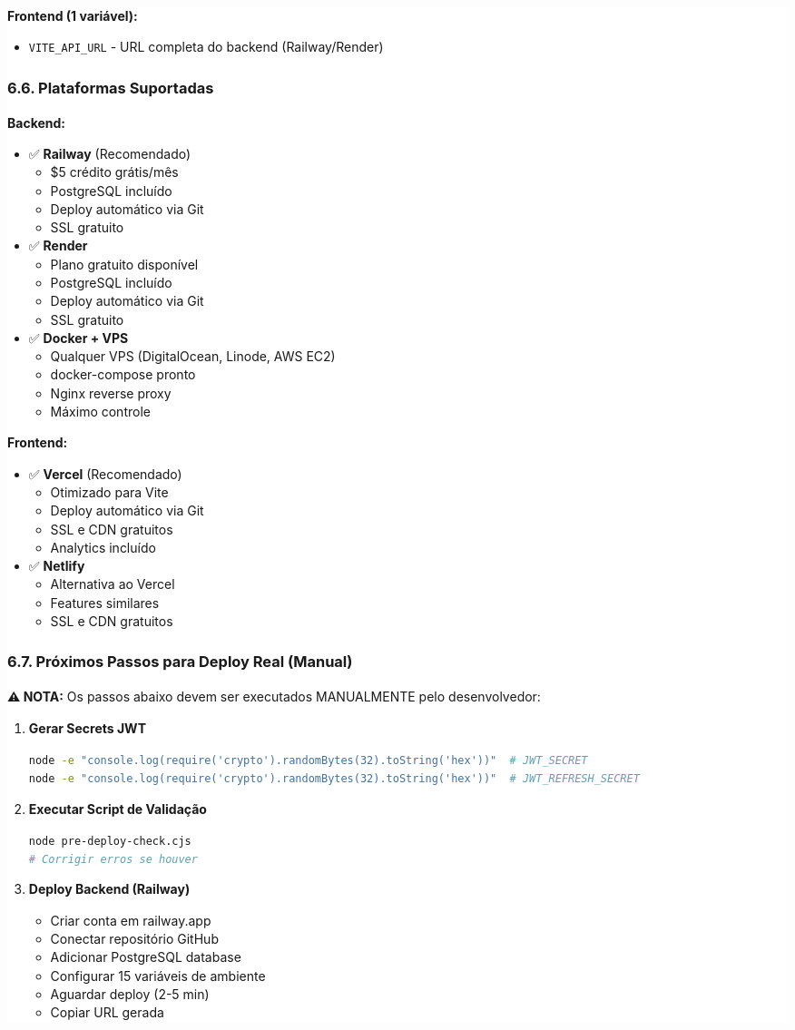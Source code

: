 **Frontend (1 variável):**
- `VITE_API_URL` - URL completa do backend (Railway/Render)

### 6.6. Plataformas Suportadas

**Backend:**
- ✅ **Railway** (Recomendado)
  - $5 crédito grátis/mês
  - PostgreSQL incluído
  - Deploy automático via Git
  - SSL gratuito
- ✅ **Render**
  - Plano gratuito disponível
  - PostgreSQL incluído
  - Deploy automático via Git
  - SSL gratuito
- ✅ **Docker + VPS**
  - Qualquer VPS (DigitalOcean, Linode, AWS EC2)
  - docker-compose pronto
  - Nginx reverse proxy
  - Máximo controle

**Frontend:**
- ✅ **Vercel** (Recomendado)
  - Otimizado para Vite
  - Deploy automático via Git
  - SSL e CDN gratuitos
  - Analytics incluído
- ✅ **Netlify**
  - Alternativa ao Vercel
  - Features similares
  - SSL e CDN gratuitos

### 6.7. Próximos Passos para Deploy Real (Manual)

**⚠️ NOTA:** Os passos abaixo devem ser executados MANUALMENTE pelo desenvolvedor:

1. **Gerar Secrets JWT**
   ```bash
   node -e "console.log(require('crypto').randomBytes(32).toString('hex'))"  # JWT_SECRET
   node -e "console.log(require('crypto').randomBytes(32).toString('hex'))"  # JWT_REFRESH_SECRET
   ```

2. **Executar Script de Validação**
   ```bash
   node pre-deploy-check.cjs
   # Corrigir erros se houver
   ```

3. **Deploy Backend (Railway)**
   - Criar conta em railway.app
   - Conectar repositório GitHub
   - Adicionar PostgreSQL database
   - Configurar 15 variáveis de ambiente
   - Aguardar deploy (2-5 min)
   - Copiar URL gerada

